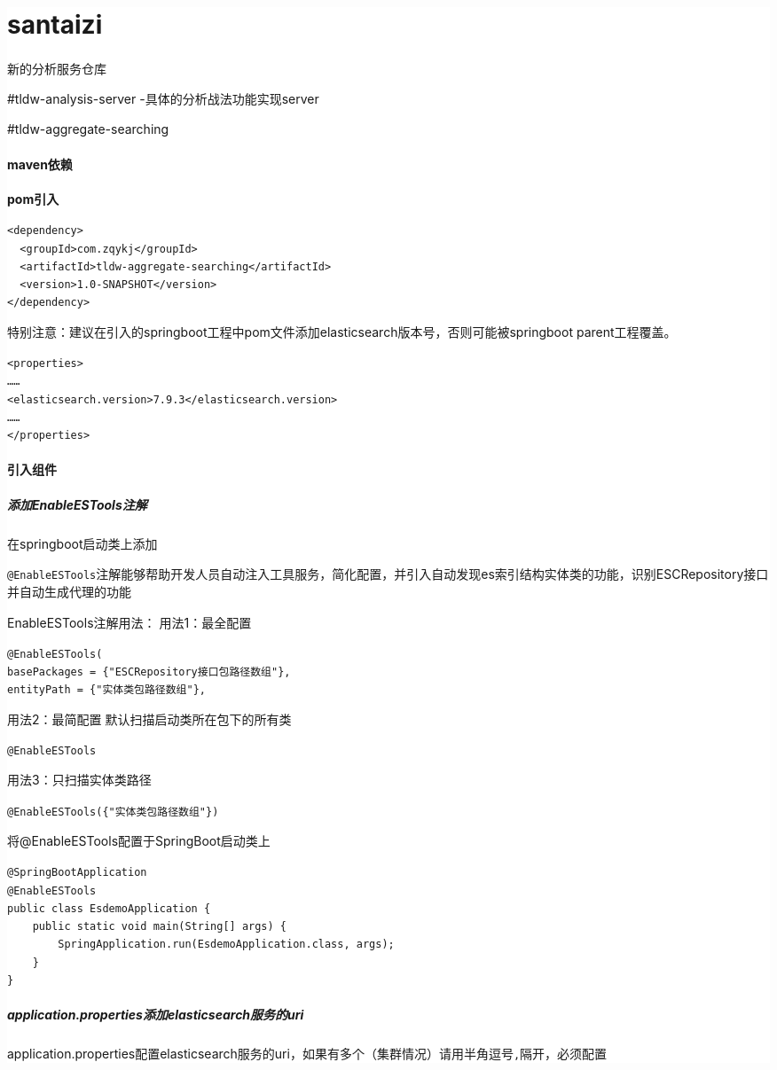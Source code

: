 # santaizi

新的分析服务仓库

#tldw-analysis-server
-具体的分析战法功能实现server


#tldw-aggregate-searching 
#### maven依赖

**pom引入**

```
<dependency>
  <groupId>com.zqykj</groupId>
  <artifactId>tldw-aggregate-searching</artifactId>
  <version>1.0-SNAPSHOT</version>
</dependency>
```
特别注意：建议在引入的springboot工程中pom文件添加elasticsearch版本号，否则可能被springboot parent工程覆盖。

```
<properties>
……
<elasticsearch.version>7.9.3</elasticsearch.version>
……
</properties>
```


#### 引入组件

#####  添加EnableESTools注解
在springboot启动类上添加

```@EnableESTools```注解能够帮助开发人员自动注入工具服务，简化配置，并引入自动发现es索引结构实体类的功能，识别ESCRepository接口并自动生成代理的功能

EnableESTools注解用法：
用法1：最全配置
```
@EnableESTools(
basePackages = {"ESCRepository接口包路径数组"},
entityPath = {"实体类包路径数组"},
```
用法2：最简配置
默认扫描启动类所在包下的所有类
```
@EnableESTools
```
用法3：只扫描实体类路径

```
@EnableESTools({"实体类包路径数组"})
```

将@EnableESTools配置于SpringBoot启动类上
```
@SpringBootApplication
@EnableESTools
public class EsdemoApplication {
	public static void main(String[] args) {
		SpringApplication.run(EsdemoApplication.class, args);
	}
}
```
#####  application.properties添加elasticsearch服务的uri
application.properties配置elasticsearch服务的uri，如果有多个（集群情况）请用半角逗号```,```隔开，必须配置
```